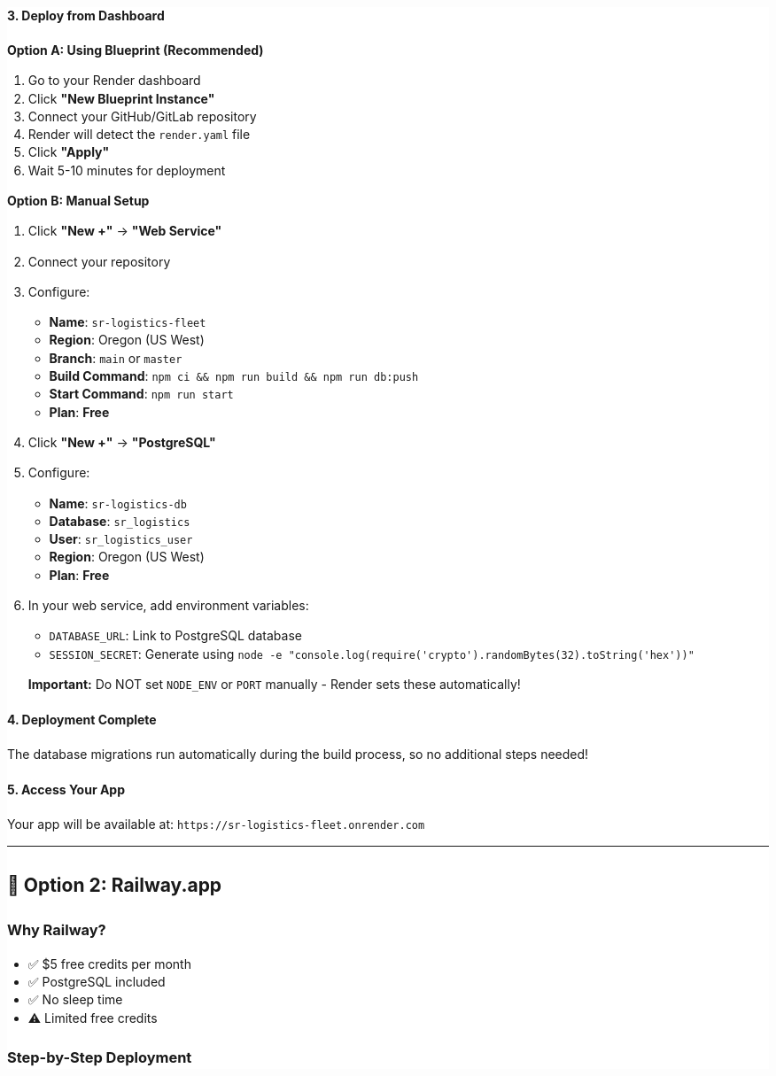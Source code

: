 #### 3. Deploy from Dashboard

**Option A: Using Blueprint (Recommended)**
1. Go to your Render dashboard
2. Click **"New Blueprint Instance"**
3. Connect your GitHub/GitLab repository
4. Render will detect the `render.yaml` file
5. Click **"Apply"**
6. Wait 5-10 minutes for deployment

**Option B: Manual Setup**
1. Click **"New +"** → **"Web Service"**
2. Connect your repository
3. Configure:
   - **Name**: `sr-logistics-fleet`
   - **Region**: Oregon (US West)
   - **Branch**: `main` or `master`
   - **Build Command**: `npm ci && npm run build && npm run db:push`
   - **Start Command**: `npm run start`
   - **Plan**: **Free**

4. Click **"New +"** → **"PostgreSQL"**
5. Configure:
   - **Name**: `sr-logistics-db`
   - **Database**: `sr_logistics`
   - **User**: `sr_logistics_user`
   - **Region**: Oregon (US West)
   - **Plan**: **Free**

6. In your web service, add environment variables:
   - `DATABASE_URL`: Link to PostgreSQL database
   - `SESSION_SECRET`: Generate using `node -e "console.log(require('crypto').randomBytes(32).toString('hex'))"`
   
   **Important:** Do NOT set `NODE_ENV` or `PORT` manually - Render sets these automatically!

#### 4. Deployment Complete
The database migrations run automatically during the build process, so no additional steps needed!

#### 5. Access Your App
Your app will be available at: `https://sr-logistics-fleet.onrender.com`

---

## 🚂 Option 2: Railway.app

### Why Railway?
- ✅ $5 free credits per month
- ✅ PostgreSQL included
- ✅ No sleep time
- ⚠️ Limited free credits

### Step-by-Step Deployment
